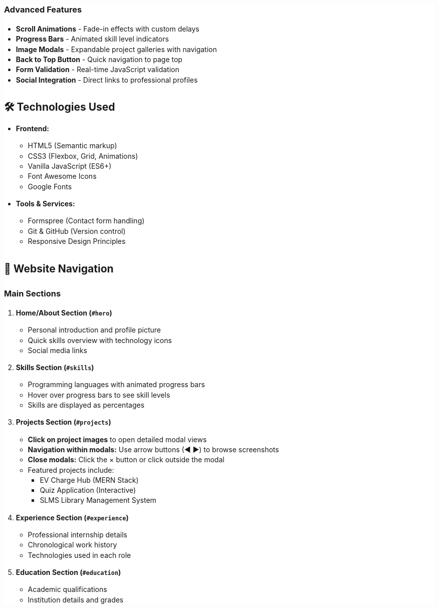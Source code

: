 ### Advanced Features
- **Scroll Animations** - Fade-in effects with custom delays
- **Progress Bars** - Animated skill level indicators
- **Image Modals** - Expandable project galleries with navigation
- **Back to Top Button** - Quick navigation to page top
- **Form Validation** - Real-time JavaScript validation
- **Social Integration** - Direct links to professional profiles

## 🛠️ Technologies Used

- **Frontend:**
  - HTML5 (Semantic markup)
  - CSS3 (Flexbox, Grid, Animations)
  - Vanilla JavaScript (ES6+)
  - Font Awesome Icons
  - Google Fonts

- **Tools & Services:**
  - Formspree (Contact form handling)
  - Git & GitHub (Version control)
  - Responsive Design Principles

## 🧭 Website Navigation

### Main Sections

1. **Home/About Section (`#hero`)**
   - Personal introduction and profile picture
   - Quick skills overview with technology icons
   - Social media links

2. **Skills Section (`#skills`)**
   - Programming languages with animated progress bars
   - Hover over progress bars to see skill levels
   - Skills are displayed as percentages

3. **Projects Section (`#projects`)**
   - **Click on project images** to open detailed modal views
   - **Navigation within modals:** Use arrow buttons (◀ ▶) to browse screenshots
   - **Close modals:** Click the × button or click outside the modal
   - Featured projects include:
     - EV Charge Hub (MERN Stack)
     - Quiz Application (Interactive)
     - SLMS Library Management System

4. **Experience Section (`#experience`)**
   - Professional internship details
   - Chronological work history
   - Technologies used in each role

5. **Education Section (`#education`)**
   - Academic qualifications
   - Institution details and grades
